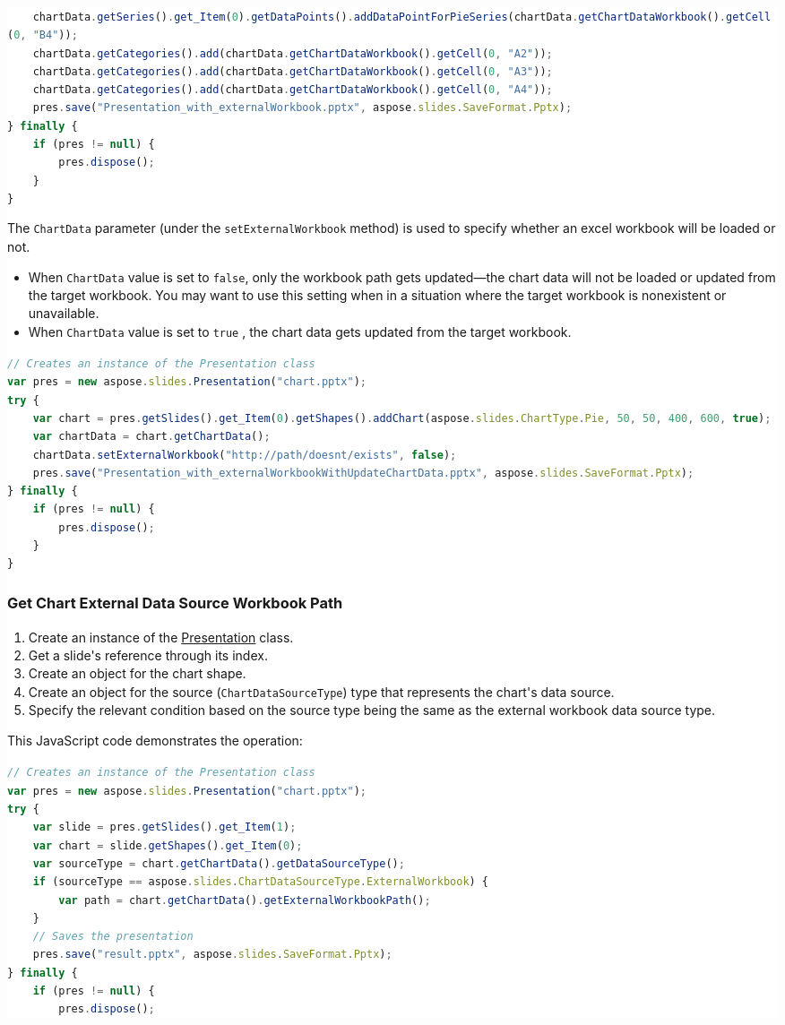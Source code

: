 ```javascript
    chartData.getSeries().get_Item(0).getDataPoints().addDataPointForPieSeries(chartData.getChartDataWorkbook().getCell(0, "B4"));
    chartData.getCategories().add(chartData.getChartDataWorkbook().getCell(0, "A2"));
    chartData.getCategories().add(chartData.getChartDataWorkbook().getCell(0, "A3"));
    chartData.getCategories().add(chartData.getChartDataWorkbook().getCell(0, "A4"));
    pres.save("Presentation_with_externalWorkbook.pptx", aspose.slides.SaveFormat.Pptx);
} finally {
    if (pres != null) {
        pres.dispose();
    }
}
```

The `ChartData` parameter (under the `setExternalWorkbook` method) is used to specify whether an excel workbook will be loaded or not. 

* When `ChartData` value is set to `false`, only the workbook path gets updated—the chart data will not be loaded or updated from the target workbook. You may want to use this setting when in a situation where the target workbook is nonexistent or unavailable. 
* When `ChartData` value is set to `true` , the chart data gets updated from the target workbook.

```javascript
// Creates an instance of the Presentation class
var pres = new aspose.slides.Presentation("chart.pptx");
try {
    var chart = pres.getSlides().get_Item(0).getShapes().addChart(aspose.slides.ChartType.Pie, 50, 50, 400, 600, true);
    var chartData = chart.getChartData();
    chartData.setExternalWorkbook("http://path/doesnt/exists", false);
    pres.save("Presentation_with_externalWorkbookWithUpdateChartData.pptx", aspose.slides.SaveFormat.Pptx);
} finally {
    if (pres != null) {
        pres.dispose();
    }
}
```

### **Get Chart External Data Source Workbook Path**

1. Create an instance of the [Presentation](https://apireference.aspose.com/slides/nodejs-java/aspose.slides/presentation) class.
1. Get a slide's reference through its index.
1. Create an object for the chart shape.
1. Create an object for the source (`ChartDataSourceType`) type that represents the chart's data source.
1. Specify the relevant condition based on the source type being the same as the external workbook data source type.

This JavaScript code demonstrates the operation:

```javascript
// Creates an instance of the Presentation class
var pres = new aspose.slides.Presentation("chart.pptx");
try {
    var slide = pres.getSlides().get_Item(1);
    var chart = slide.getShapes().get_Item(0);
    var sourceType = chart.getChartData().getDataSourceType();
    if (sourceType == aspose.slides.ChartDataSourceType.ExternalWorkbook) {
        var path = chart.getChartData().getExternalWorkbookPath();
    }
    // Saves the presentation
    pres.save("result.pptx", aspose.slides.SaveFormat.Pptx);
} finally {
    if (pres != null) {
        pres.dispose();
```